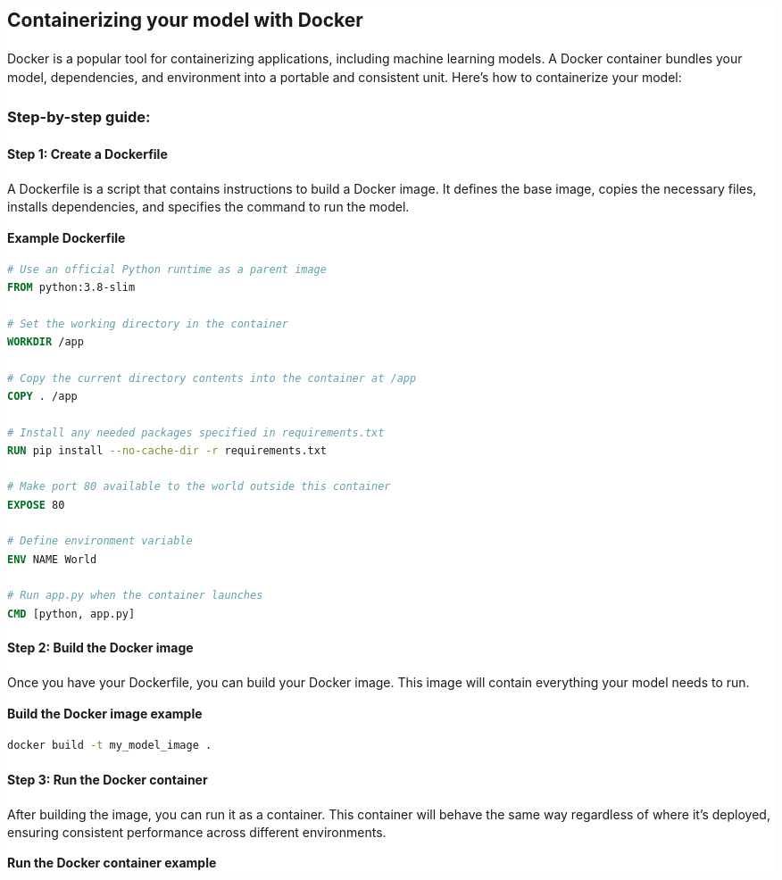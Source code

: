 ## Containerizing your model with Docker

Docker is a popular tool for containerizing applications, including machine learning models. A Docker container bundles your model, dependencies, and environment into a portable and consistent unit. Here’s how to containerize your model:

### Step-by-step guide:

#### Step 1: Create a Dockerfile

A Dockerfile is a script that contains instructions to build a Docker image. It defines the base image, copies the necessary files, installs dependencies, and specifies the command to run the model.

**Example Dockerfile**

```dockerfile
# Use an official Python runtime as a parent image
FROM python:3.8-slim

# Set the working directory in the container
WORKDIR /app

# Copy the current directory contents into the container at /app
COPY . /app

# Install any needed packages specified in requirements.txt
RUN pip install --no-cache-dir -r requirements.txt

# Make port 80 available to the world outside this container
EXPOSE 80

# Define environment variable
ENV NAME World

# Run app.py when the container launches
CMD [python, app.py]
```

#### Step 2: Build the Docker image

Once you have your Dockerfile, you can build your Docker image. This image will contain everything your model needs to run.

**Build the Docker image example**

```bash
docker build -t my_model_image .
```

#### Step 3: Run the Docker container

After building the image, you can run it as a container. This container will behave the same way regardless of where it’s deployed, ensuring consistent performance across different environments.

**Run the Docker container example**
